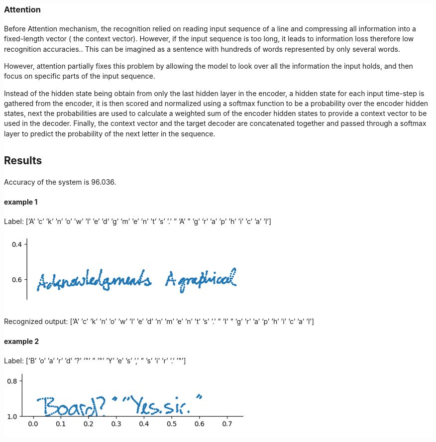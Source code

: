 ### Attention
Before Attention mechanism, the recognition relied on reading input sequence of a line
and compressing all information into a fixed-length vector ( the context vector). However,
if the input sequence is too long, it leads to information loss therefore low recognition
accuracies.. This can be imagined as a sentence with hundreds of words represented by
only several words.

However, attention partially fixes this problem by allowing the model to look over
all the information the input holds, and then focus on specific parts of the input sequence.

Instead of the hidden state being obtain from only the last hidden layer in the
encoder, a hidden state for each input time-step is gathered from the encoder, it is then
scored and normalized using a softmax function to be a probability over the encoder
hidden states, next the probabilities are used to calculate a weighted sum of the encoder
hidden states to provide a context vector to be used in the decoder. Finally, the context
vector and the target decoder are concatenated together and passed through a softmax
layer to predict the probability of the next letter in the sequence.


## Results
Accuracy of the system is 96.036.

#### example 1
Label: [’A’ ’c’ ’k’ ’n’ ’o’ ’w’ ’l’ ’e’ ’d’ ’g’ ’m’ ’e’ ’n’ ’t’ ’s’ ’.’ ” ’A’ ” ’g’ ’r’ ’a’ ’p’ ’h’ ’i’ ’c’ ’a’ ’l’]

![alt text](https://github.com/AbeerEisa/Online-Handwriting-Recognition-using-Encoder-Decoder-model/blob/master/images/g2.PNG)

Recognized output: [’A’ ’c’ ’k’ ’n’ ’o’ ’w’ ’l’ ’e’ ’d’ ’n’ ’m’ ’e’ ’n’ ’t’ ’s’ ’.’ ” ’I’ ” ’g’ ’r’ ’a’
’p’ ’h’ ’i’ ’c’ ’a’ ’l’]


#### example 2
Label: [’B’ ’o’ ’a’ ’r’ ’d’ ’?’ ’"’ ” ’"’ ’Y’ ’e’ ’s’ ’,’ ” ’s’ ’i’ ’r’ ’.’ ’"’]

![alt text](https://github.com/AbeerEisa/Online-Handwriting-Recognition-using-Encoder-Decoder-model/blob/master/images/g3.PNG)
